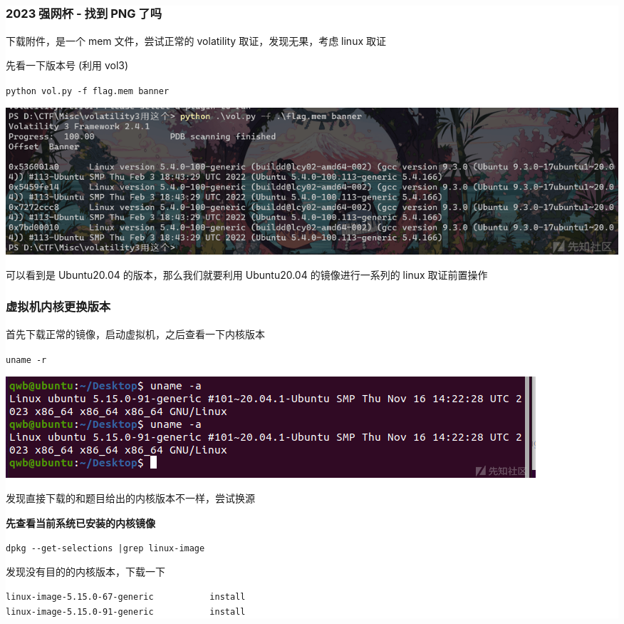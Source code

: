 ### 2023 强网杯 - 找到 PNG 了吗

下载附件，是一个 mem 文件，尝试正常的 volatility 取证，发现无果，考虑 linux 取证

先看一下版本号 (利用 vol3)

```plain
python vol.py -f flag.mem banner
```

[![](assets/1707954802-aaff0a048f5973fbc7e36bde1f59a09d.png)](https://xzfile.aliyuncs.com/media/upload/picture/20240208221923-0eaa51a2-c68d-1.png)

可以看到是 Ubuntu20.04 的版本，那么我们就要利用 Ubuntu20.04 的镜像进行一系列的 linux 取证前置操作

### 虚拟机内核更换版本

首先下载正常的镜像，启动虚拟机，之后查看一下内核版本

```plain
uname -r
```

[![](assets/1707954802-78eb421ecae579d6066feacd126bc13f.png)](https://xzfile.aliyuncs.com/media/upload/picture/20240208221928-11b952da-c68d-1.png)

发现直接下载的和题目给出的内核版本不一样，尝试换源

**先查看当前系统已安装的内核镜像**

```plain
dpkg --get-selections |grep linux-image
```

发现没有目的的内核版本，下载一下

```plain
linux-image-5.15.0-67-generic           install
linux-image-5.15.0-91-generic           install
```
